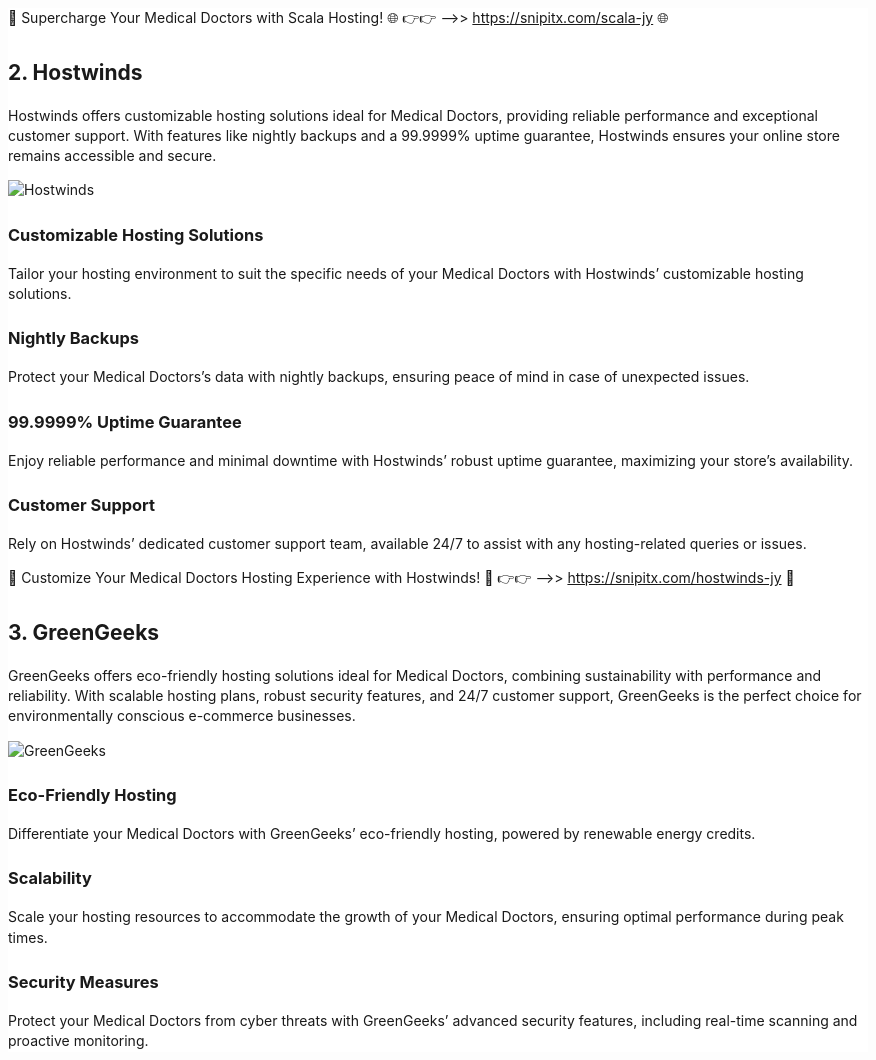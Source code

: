 🚀 Supercharge Your Medical Doctors with Scala Hosting! 🌐
👉👉 -->> https://snipitx.com/scala-jy 🌐

## 2. Hostwinds

Hostwinds offers customizable hosting solutions ideal for Medical Doctors, providing reliable performance and exceptional customer support. With features like nightly backups and a 99.9999% uptime guarantee, Hostwinds ensures your online store remains accessible and secure.

![Hostwinds](https://i.imgur.com/53aSNXx.jpeg "Hostwinds Hosting")

### Customizable Hosting Solutions
Tailor your hosting environment to suit the specific needs of your Medical Doctors with Hostwinds’ customizable hosting solutions.

### Nightly Backups
Protect your Medical Doctors’s data with nightly backups, ensuring peace of mind in case of unexpected issues.

### 99.9999% Uptime Guarantee
Enjoy reliable performance and minimal downtime with Hostwinds’ robust uptime guarantee, maximizing your store’s availability.

### Customer Support
Rely on Hostwinds’ dedicated customer support team, available 24/7 to assist with any hosting-related queries or issues.

🌟 Customize Your Medical Doctors Hosting Experience with Hostwinds! 🚀
👉👉 -->> https://snipitx.com/hostwinds-jy 🚀


## 3. GreenGeeks

GreenGeeks offers eco-friendly hosting solutions ideal for Medical Doctors, combining sustainability with performance and reliability. With scalable hosting plans, robust security features, and 24/7 customer support, GreenGeeks is the perfect choice for environmentally conscious e-commerce businesses.

![GreenGeeks](https://i.imgur.com/eEwuntu.jpg "GreenGeeks Hosting")

### Eco-Friendly Hosting
Differentiate your Medical Doctors with GreenGeeks’ eco-friendly hosting, powered by renewable energy credits.

### Scalability
Scale your hosting resources to accommodate the growth of your Medical Doctors, ensuring optimal performance during peak times.

### Security Measures
Protect your Medical Doctors from cyber threats with GreenGeeks’ advanced security features, including real-time scanning and proactive monitoring.
